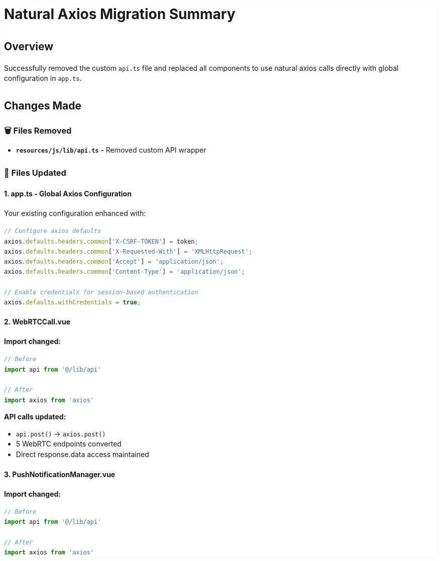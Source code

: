 # Natural Axios Migration Summary

## Overview
Successfully removed the custom `api.ts` file and replaced all components to use natural axios calls directly with global configuration in `app.ts`.

## Changes Made

### 🗑️ Files Removed
- **`resources/js/lib/api.ts`** - Removed custom API wrapper

### 🔧 Files Updated

#### 1. **app.ts** - Global Axios Configuration
Your existing configuration enhanced with:
```typescript
// Configure axios defaults
axios.defaults.headers.common['X-CSRF-TOKEN'] = token;
axios.defaults.headers.common['X-Requested-With'] = 'XMLHttpRequest';
axios.defaults.headers.common['Accept'] = 'application/json';
axios.defaults.headers.common['Content-Type'] = 'application/json';

// Enable credentials for session-based authentication
axios.defaults.withCredentials = true;
```

#### 2. **WebRTCCall.vue**
**Import changed:**
```typescript
// Before
import api from '@/lib/api'

// After  
import axios from 'axios'
```

**API calls updated:**
- `api.post()` → `axios.post()`
- 5 WebRTC endpoints converted
- Direct response.data access maintained

#### 3. **PushNotificationManager.vue**
**Import changed:**
```typescript
// Before
import api from '@/lib/api'

// After
import axios from 'axios'
```

